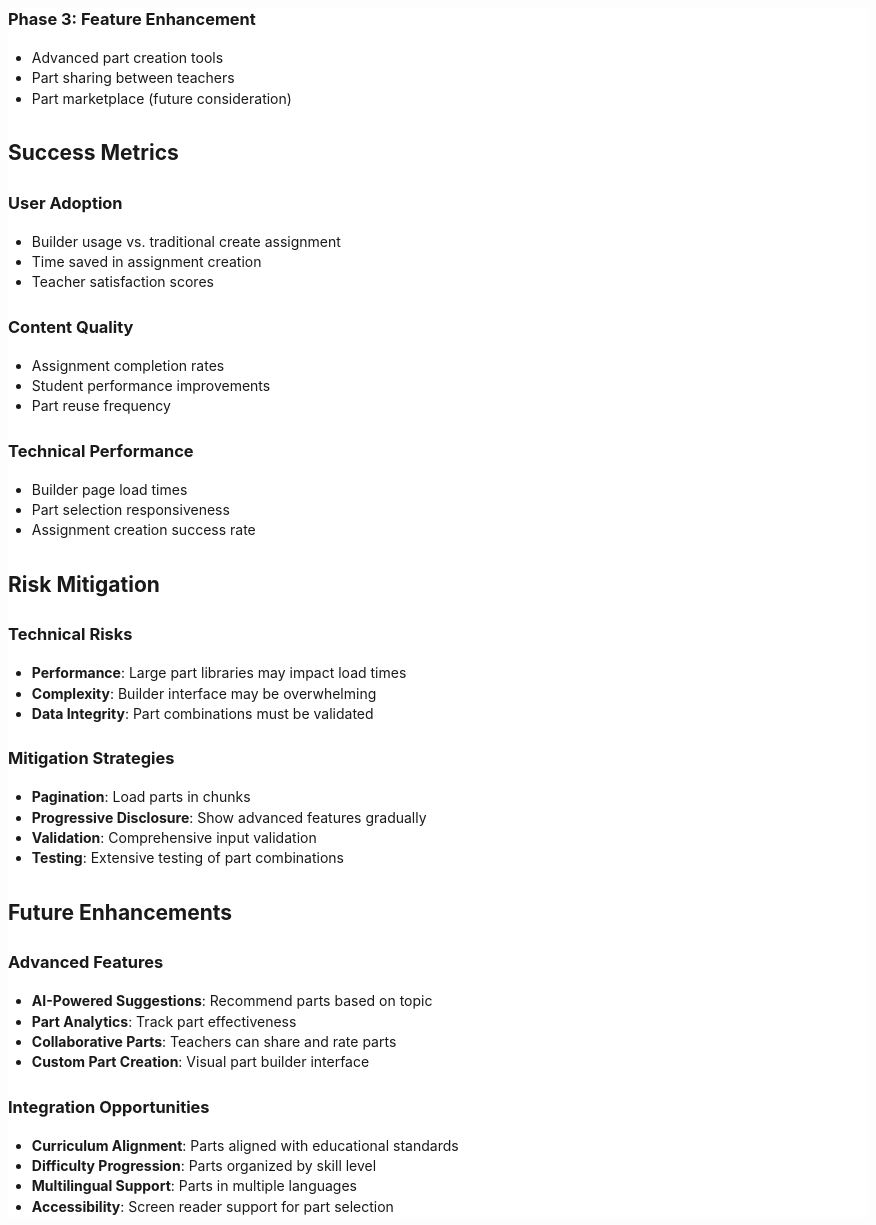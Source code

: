 ### Phase 3: Feature Enhancement
- Advanced part creation tools
- Part sharing between teachers
- Part marketplace (future consideration)

## Success Metrics

### User Adoption
- Builder usage vs. traditional create assignment
- Time saved in assignment creation
- Teacher satisfaction scores

### Content Quality
- Assignment completion rates
- Student performance improvements
- Part reuse frequency

### Technical Performance
- Builder page load times
- Part selection responsiveness
- Assignment creation success rate

## Risk Mitigation

### Technical Risks
- **Performance**: Large part libraries may impact load times
- **Complexity**: Builder interface may be overwhelming
- **Data Integrity**: Part combinations must be validated

### Mitigation Strategies
- **Pagination**: Load parts in chunks
- **Progressive Disclosure**: Show advanced features gradually
- **Validation**: Comprehensive input validation
- **Testing**: Extensive testing of part combinations

## Future Enhancements

### Advanced Features
- **AI-Powered Suggestions**: Recommend parts based on topic
- **Part Analytics**: Track part effectiveness
- **Collaborative Parts**: Teachers can share and rate parts
- **Custom Part Creation**: Visual part builder interface

### Integration Opportunities
- **Curriculum Alignment**: Parts aligned with educational standards
- **Difficulty Progression**: Parts organized by skill level
- **Multilingual Support**: Parts in multiple languages
- **Accessibility**: Screen reader support for part selection
